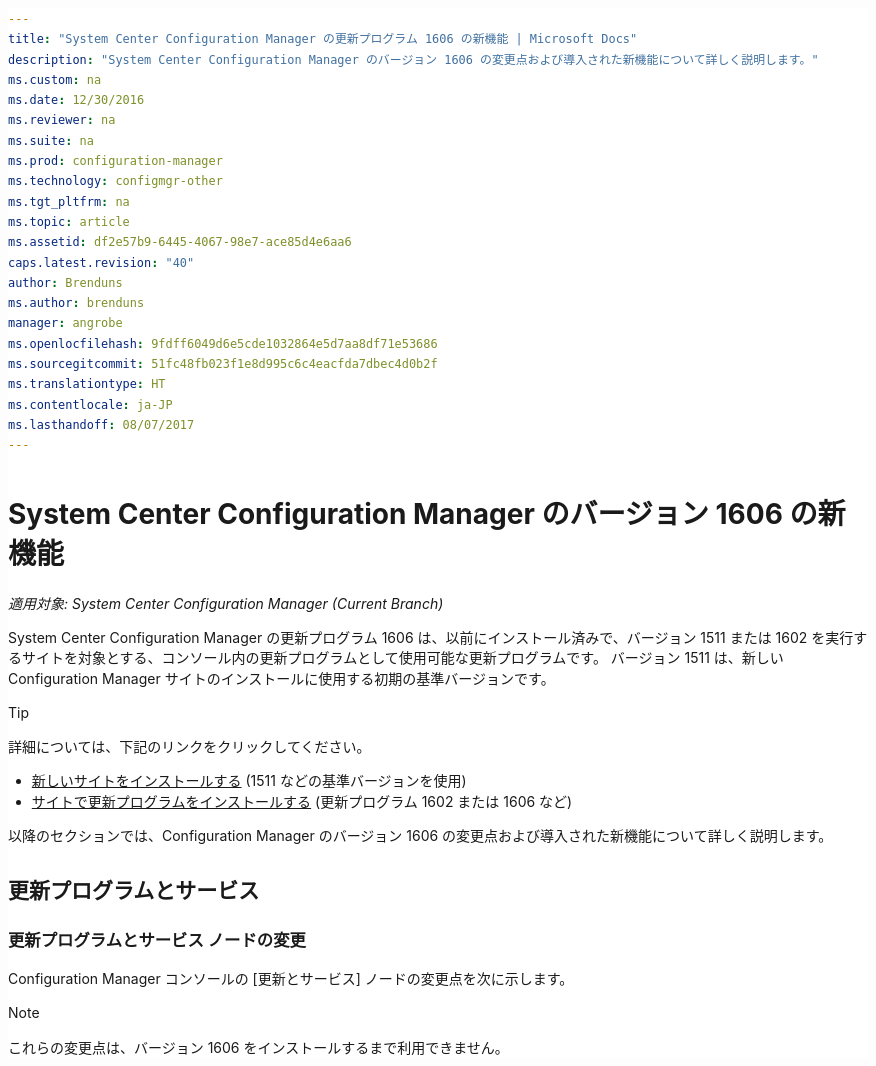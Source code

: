 ```yaml
---
title: "System Center Configuration Manager の更新プログラム 1606 の新機能 | Microsoft Docs"
description: "System Center Configuration Manager のバージョン 1606 の変更点および導入された新機能について詳しく説明します。"
ms.custom: na
ms.date: 12/30/2016
ms.reviewer: na
ms.suite: na
ms.prod: configuration-manager
ms.technology: configmgr-other
ms.tgt_pltfrm: na
ms.topic: article
ms.assetid: df2e57b9-6445-4067-98e7-ace85d4e6aa6
caps.latest.revision: "40"
author: Brenduns
ms.author: brenduns
manager: angrobe
ms.openlocfilehash: 9fdff6049d6e5cde1032864e5d7aa8df71e53686
ms.sourcegitcommit: 51fc48fb023f1e8d995c6c4eacfda7dbec4d0b2f
ms.translationtype: HT
ms.contentlocale: ja-JP
ms.lasthandoff: 08/07/2017
---
```

# <a name="what39s-new-in-version-1606-of-system-center-configuration-manager"></a>System Center Configuration Manager のバージョン 1606 の新機能

*適用対象: System Center Configuration Manager (Current Branch)*

System Center Configuration Manager の更新プログラム 1606 は、以前にインストール済みで、バージョン 1511 または 1602 を実行するサイトを対象とする、コンソール内の更新プログラムとして使用可能な更新プログラムです。 バージョン 1511 は、新しい Configuration Manager サイトのインストールに使用する初期の基準バージョンです。
> [!TIP]  
>  詳細については、下記のリンクをクリックしてください。  
>   
>  -   [新しいサイトをインストールする](/sccm/core/servers/deploy/install) (1511 などの基準バージョンを使用)  
>  -   [サイトで更新プログラムをインストールする](/sccm/core/servers/manage/updates) (更新プログラム 1602 または 1606 など)  

 以降のセクションでは、Configuration Manager のバージョン 1606 の変更点および導入された新機能について詳しく説明します。  



## <a name="updatesandservicing"></a>更新プログラムとサービス

### <a name="changes-for-the-updates-and-servicing-node"></a>更新プログラムとサービス ノードの変更
Configuration Manager コンソールの [更新とサービス] ノードの変更点を次に示します。
> [!NOTE]
> これらの変更点は、バージョン 1606 をインストールするまで利用できません。
